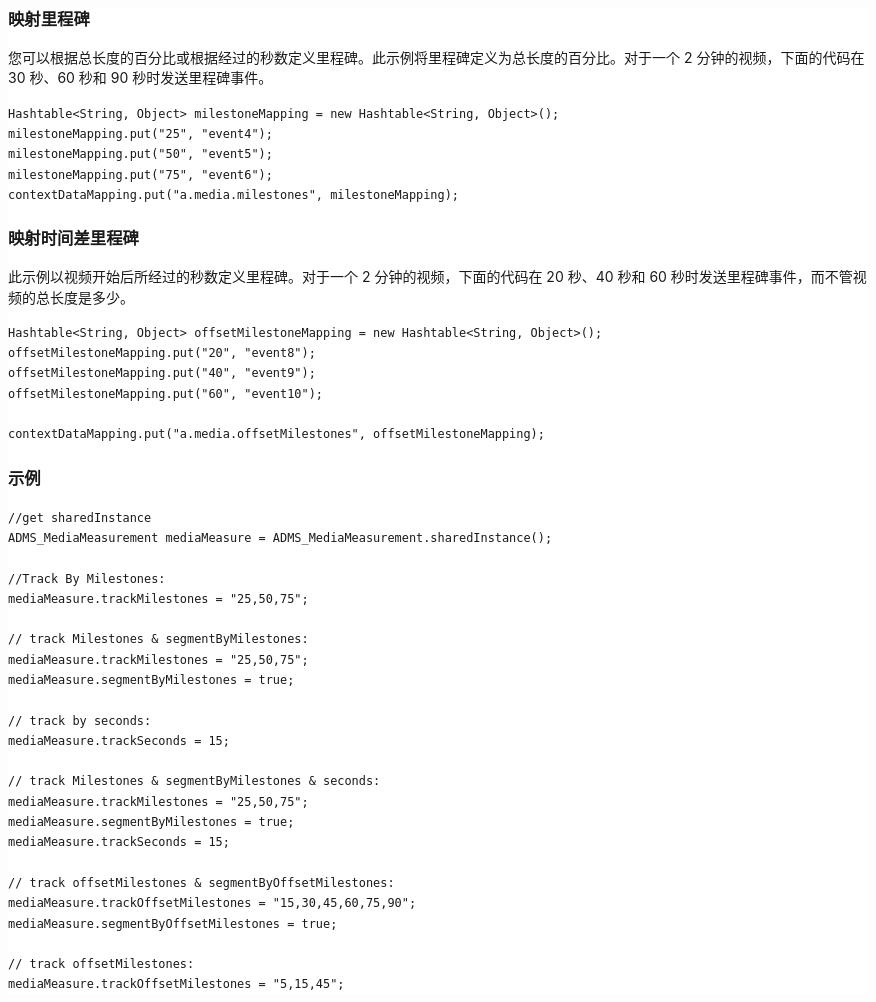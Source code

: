 ### 映射里程碑

您可以根据总长度的百分比或根据经过的秒数定义里程碑。此示例将里程碑定义为总长度的百分比。对于一个 2 分钟的视频，下面的代码在 30 秒、60 秒和 90 秒时发送里程碑事件。

```
Hashtable<String, Object> milestoneMapping = new Hashtable<String, Object>();
milestoneMapping.put("25", "event4");
milestoneMapping.put("50", "event5");
milestoneMapping.put("75", "event6");
contextDataMapping.put("a.media.milestones", milestoneMapping);
```


### 映射时间差里程碑

此示例以视频开始后所经过的秒数定义里程碑。对于一个 2 分钟的视频，下面的代码在 20 秒、40 秒和 60 秒时发送里程碑事件，而不管视频的总长度是多少。

```
Hashtable<String, Object> offsetMilestoneMapping = new Hashtable<String, Object>();
offsetMilestoneMapping.put("20", "event8");
offsetMilestoneMapping.put("40", "event9");
offsetMilestoneMapping.put("60", "event10");

contextDataMapping.put("a.media.offsetMilestones", offsetMilestoneMapping);
```

### 示例

```
//get sharedInstance
ADMS_MediaMeasurement mediaMeasure = ADMS_MediaMeasurement.sharedInstance();

//Track By Milestones:
mediaMeasure.trackMilestones = "25,50,75";

// track Milestones & segmentByMilestones:
mediaMeasure.trackMilestones = "25,50,75";
mediaMeasure.segmentByMilestones = true;

// track by seconds:
mediaMeasure.trackSeconds = 15;

// track Milestones & segmentByMilestones & seconds:
mediaMeasure.trackMilestones = "25,50,75";
mediaMeasure.segmentByMilestones = true;
mediaMeasure.trackSeconds = 15;

// track offsetMilestones & segmentByOffsetMilestones:
mediaMeasure.trackOffsetMilestones = "15,30,45,60,75,90";
mediaMeasure.segmentByOffsetMilestones = true;

// track offsetMilestones:
mediaMeasure.trackOffsetMilestones = "5,15,45";
```

